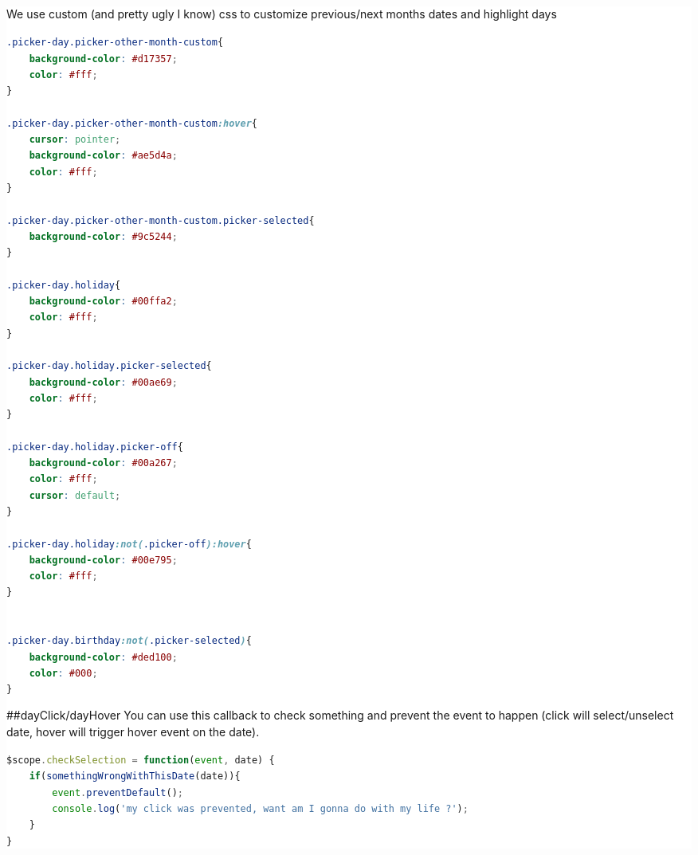 We use custom (and pretty ugly I know) css to customize previous/next months dates and highlight days

```css
.picker-day.picker-other-month-custom{
    background-color: #d17357;
    color: #fff;
}

.picker-day.picker-other-month-custom:hover{
    cursor: pointer;
    background-color: #ae5d4a;
    color: #fff;
}

.picker-day.picker-other-month-custom.picker-selected{
    background-color: #9c5244;
}

.picker-day.holiday{
    background-color: #00ffa2;
    color: #fff;
}

.picker-day.holiday.picker-selected{
    background-color: #00ae69;
    color: #fff;
}

.picker-day.holiday.picker-off{
    background-color: #00a267;
    color: #fff;
    cursor: default;
}

.picker-day.holiday:not(.picker-off):hover{
    background-color: #00e795;
    color: #fff;
}


.picker-day.birthday:not(.picker-selected){
    background-color: #ded100;
    color: #000;
}
```
    
##dayClick/dayHover
You can use this callback to check something and prevent the event to happen (click will select/unselect date, hover will trigger hover event on the date).

```javascript
$scope.checkSelection = function(event, date) {
    if(somethingWrongWithThisDate(date)){
        event.preventDefault();
        console.log('my click was prevented, want am I gonna do with my life ?');
    }
}
```
    